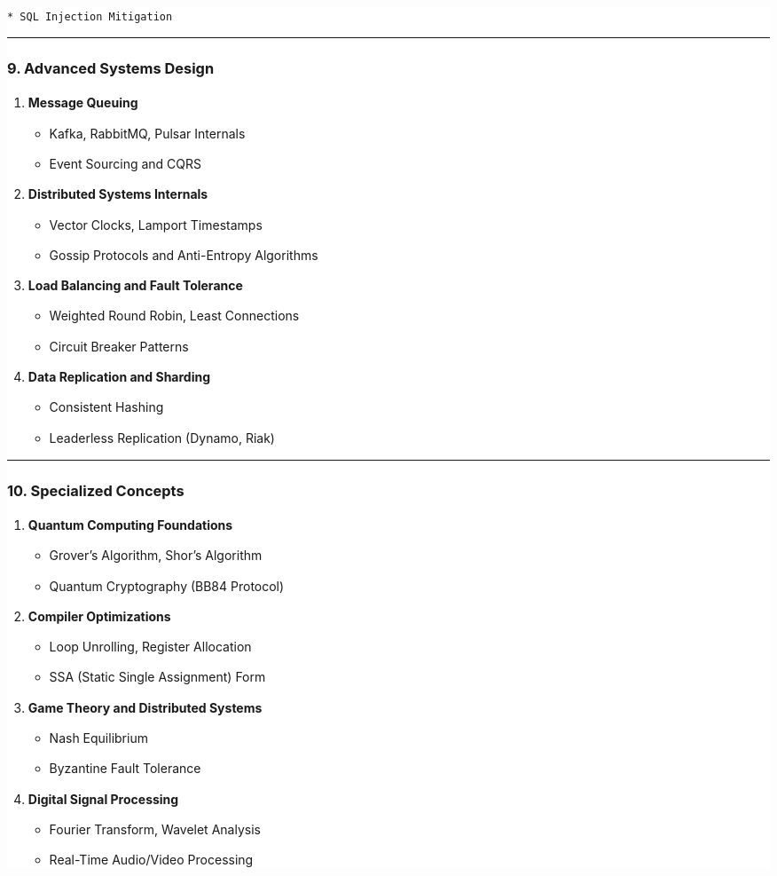     * SQL Injection Mitigation
        

---

### **9\. Advanced Systems Design**

1. **Message Queuing**
    
    * Kafka, RabbitMQ, Pulsar Internals
        
    * Event Sourcing and CQRS
        
2. **Distributed Systems Internals**
    
    * Vector Clocks, Lamport Timestamps
        
    * Gossip Protocols and Anti-Entropy Algorithms
        
3. **Load Balancing and Fault Tolerance**
    
    * Weighted Round Robin, Least Connections
        
    * Circuit Breaker Patterns
        
4. **Data Replication and Sharding**
    
    * Consistent Hashing
        
    * Leaderless Replication (Dynamo, Riak)
        

---

### **10\. Specialized Concepts**

1. **Quantum Computing Foundations**
    
    * Grover’s Algorithm, Shor’s Algorithm
        
    * Quantum Cryptography (BB84 Protocol)
        
2. **Compiler Optimizations**
    
    * Loop Unrolling, Register Allocation
        
    * SSA (Static Single Assignment) Form
        
3. **Game Theory and Distributed Systems**
    
    * Nash Equilibrium
        
    * Byzantine Fault Tolerance
        
4. **Digital Signal Processing**
    
    * Fourier Transform, Wavelet Analysis
        
    * Real-Time Audio/Video Processing
